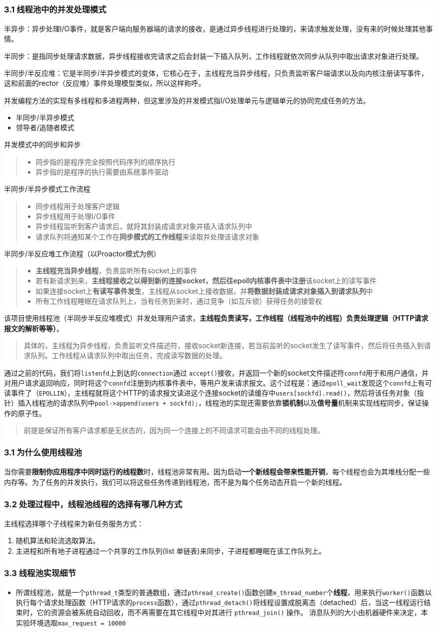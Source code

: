 ### 3.1 线程池中的并发处理模式

半异步：异步处理I/O事件，就是客户端向服务器端的请求的接收，是通过异步线程进行处理的，来请求触发处理，没有来的时候处理其他事情。

半同步：是指同步处理请求数据，异步线程接收完请求之后会封装一下插入队列，工作线程就依次同步从队列中取出请求对象进行处理。

半同步/半反应堆：它是半同步/半异步模式的变体，它核心在于，主线程充当异步线程，只负责监听客户端请求以及向内核注册读写事件，这和前面的rector（反应堆）事件处理模型类似，所以这样称呼。

并发编程方法的实现有多线程和多进程两种，但这里涉及的并发模式指I/O处理单元与逻辑单元的协同完成任务的方法。

- 半同步/半异步模式
- 领导者/追随者模式

并发模式中的同步和异步

> - 同步指的是程序完全按照代码序列的顺序执行
> - 异步指的是程序的执行需要由系统事件驱动

半同步/半异步模式工作流程

> - 同步线程用于处理客户逻辑
> - 异步线程用于处理I/O事件
> - 异步线程监听到客户请求后，就将其封装成请求对象并插入请求队列中
> - 请求队列将通知某个工作在**同步模式的工作线程**来读取并处理该请求对象

半同步/半反应堆工作流程（以Proactor模式为例）

> - **主线程充当异步线程**，负责监听所有socket上的事件
> - 若有新请求到来，**主线程接收之以得到新的连接socket，然后往epoll内核事件表中注册**该socket上的读写事件
> - 如果连接socket上**有读写事件发生**，主线程从socket上接收数据，并**将数据封装成请求对象插入到请求队列**中
> - 所有工作线程睡眠在请求队列上，当有任务到来时，通过竞争（如互斥锁）获得任务的接管权

该项目使用线程池（半同步半反应堆模式）并发处理用户请求，**主线程负责读写，工作线程（线程池中的线程）负责处理逻辑（HTTP请求报文的解析等等）**。

> 具体的，主线程为异步线程，负责监听文件描述符，接收socket新连接，若当前监听的socket发生了读写事件，然后将任务插入到请求队列。工作线程从请求队列中取出任务，完成读写数据的处理。

通过之前的代码，我们将`listenfd`上到达的`connection`通过 `accept()`接收，并返回一个新的socket文件描述符`connfd`用于和用户通信，并对用户请求返回响应，同时将这个`connfd`注册到内核事件表中，等用户发来请求报文。这个过程是：通过`epoll_wait`发现这个`connfd`上有可读事件了（`EPOLLIN`），主线程就将这个HTTP的请求报文读进这个连接socket的读缓存中`users[sockfd].read()`，然后将该任务对象（指针）插入线程池的请求队列中`pool->append(users + sockfd);`，线程池的实现还需要依靠**锁机制**以及**信号量**机制来实现线程同步，保证操作的原子性。

> 前提是保证所有客户请求都是无状态的，因为同一个连接上的不同请求可能会由不同的线程处理。

### 3.1 为什么使用线程池

当你需要**限制你应用程序中同时运行的线程数**时，线程池非常有用。因为启动**一个新线程会带来性能开销**，每个线程也会为其堆栈分配一些内存等。为了任务的并发执行，我们可以将这些任务传递到线程池，而不是为每个任务动态开启一个新的线程。

### 3.2 处理过程中，线程池线程的选择有哪几种方式

主线程选择哪个子线程来为新任务服务方式：

1. 随机算法和轮流选取算法。
2. 主进程和所有地子进程通过一个共享的工作队列(list 单链表)来同步，子进程都睡眠在该工作队列上。

### 3.3 线程池实现细节

- 所谓线程池，就是一个`pthread_t`类型的普通数组，通过`pthread_create()`函数创建`m_thread_number`个**线程**，用来执行`worker()`函数以执行每个请求处理函数（HTTP请求的`process`函数），通过`pthread_detach()`将线程设置成脱离态（detached）后，当这一线程运行结束时，它的资源会被系统自动回收，而不再需要在其它线程中对其进行 `pthread_join()` 操作。 消息队列的大小由机器硬件来决定，本实验环境选取`max_request = 10000`
